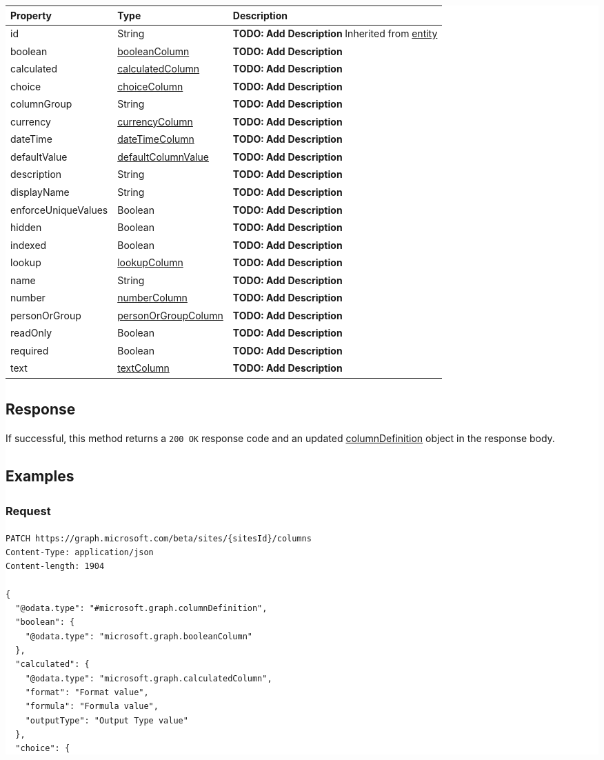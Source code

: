 |Property|Type|Description|
|:---|:---|:---|
|id|String|**TODO: Add Description** Inherited from [entity](../resources/entity.md)|
|boolean|[booleanColumn](../resources/booleancolumn.md)|**TODO: Add Description**|
|calculated|[calculatedColumn](../resources/calculatedcolumn.md)|**TODO: Add Description**|
|choice|[choiceColumn](../resources/choicecolumn.md)|**TODO: Add Description**|
|columnGroup|String|**TODO: Add Description**|
|currency|[currencyColumn](../resources/currencycolumn.md)|**TODO: Add Description**|
|dateTime|[dateTimeColumn](../resources/datetimecolumn.md)|**TODO: Add Description**|
|defaultValue|[defaultColumnValue](../resources/defaultcolumnvalue.md)|**TODO: Add Description**|
|description|String|**TODO: Add Description**|
|displayName|String|**TODO: Add Description**|
|enforceUniqueValues|Boolean|**TODO: Add Description**|
|hidden|Boolean|**TODO: Add Description**|
|indexed|Boolean|**TODO: Add Description**|
|lookup|[lookupColumn](../resources/lookupcolumn.md)|**TODO: Add Description**|
|name|String|**TODO: Add Description**|
|number|[numberColumn](../resources/numbercolumn.md)|**TODO: Add Description**|
|personOrGroup|[personOrGroupColumn](../resources/personorgroupcolumn.md)|**TODO: Add Description**|
|readOnly|Boolean|**TODO: Add Description**|
|required|Boolean|**TODO: Add Description**|
|text|[textColumn](../resources/textcolumn.md)|**TODO: Add Description**|



## Response
If successful, this method returns a `200 OK` response code and an updated [columnDefinition](../resources/columndefinition.md) object in the response body.

## Examples

### Request

``` http
PATCH https://graph.microsoft.com/beta/sites/{sitesId}/columns
Content-Type: application/json
Content-length: 1904

{
  "@odata.type": "#microsoft.graph.columnDefinition",
  "boolean": {
    "@odata.type": "microsoft.graph.booleanColumn"
  },
  "calculated": {
    "@odata.type": "microsoft.graph.calculatedColumn",
    "format": "Format value",
    "formula": "Formula value",
    "outputType": "Output Type value"
  },
  "choice": {
```